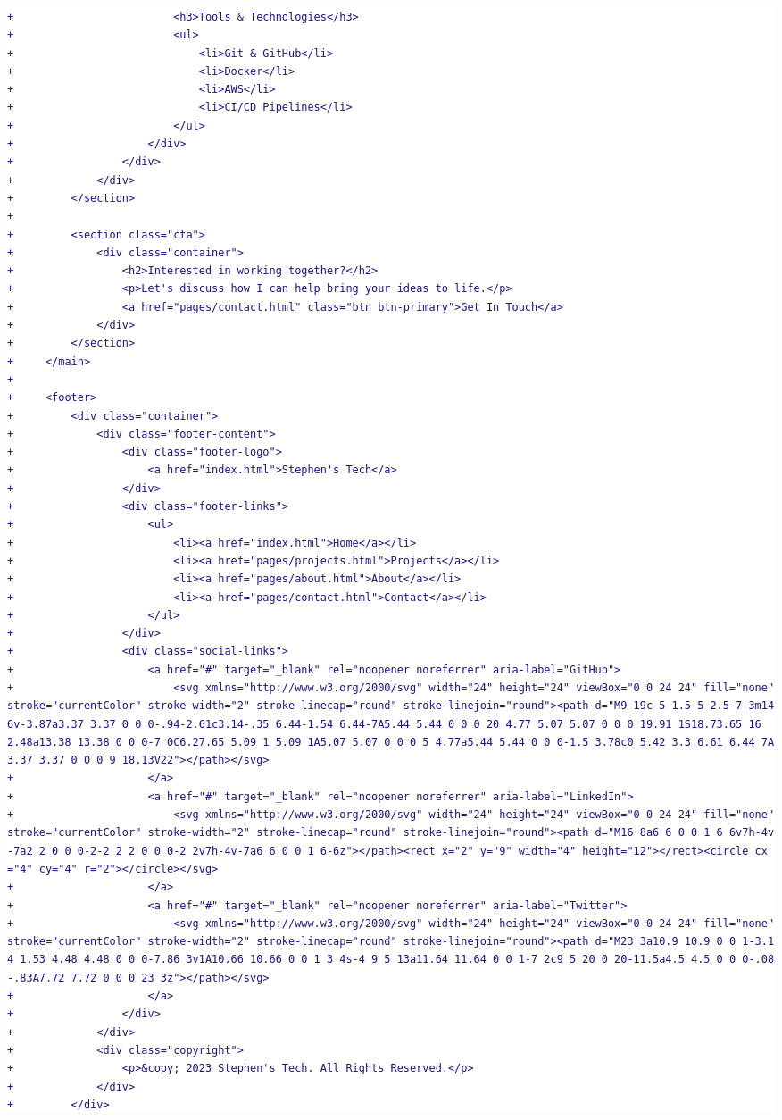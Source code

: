 ```diff
+                         <h3>Tools & Technologies</h3>
+                         <ul>
+                             <li>Git & GitHub</li>
+                             <li>Docker</li>
+                             <li>AWS</li>
+                             <li>CI/CD Pipelines</li>
+                         </ul>
+                     </div>
+                 </div>
+             </div>
+         </section>
+ 
+         <section class="cta">
+             <div class="container">
+                 <h2>Interested in working together?</h2>
+                 <p>Let's discuss how I can help bring your ideas to life.</p>
+                 <a href="pages/contact.html" class="btn btn-primary">Get In Touch</a>
+             </div>
+         </section>
+     </main>
+ 
+     <footer>
+         <div class="container">
+             <div class="footer-content">
+                 <div class="footer-logo">
+                     <a href="index.html">Stephen's Tech</a>
+                 </div>
+                 <div class="footer-links">
+                     <ul>
+                         <li><a href="index.html">Home</a></li>
+                         <li><a href="pages/projects.html">Projects</a></li>
+                         <li><a href="pages/about.html">About</a></li>
+                         <li><a href="pages/contact.html">Contact</a></li>
+                     </ul>
+                 </div>
+                 <div class="social-links">
+                     <a href="#" target="_blank" rel="noopener noreferrer" aria-label="GitHub">
+                         <svg xmlns="http://www.w3.org/2000/svg" width="24" height="24" viewBox="0 0 24 24" fill="none" stroke="currentColor" stroke-width="2" stroke-linecap="round" stroke-linejoin="round"><path d="M9 19c-5 1.5-5-2.5-7-3m14 6v-3.87a3.37 3.37 0 0 0-.94-2.61c3.14-.35 6.44-1.54 6.44-7A5.44 5.44 0 0 0 20 4.77 5.07 5.07 0 0 0 19.91 1S18.73.65 16 2.48a13.38 13.38 0 0 0-7 0C6.27.65 5.09 1 5.09 1A5.07 5.07 0 0 0 5 4.77a5.44 5.44 0 0 0-1.5 3.78c0 5.42 3.3 6.61 6.44 7A3.37 3.37 0 0 0 9 18.13V22"></path></svg>
+                     </a>
+                     <a href="#" target="_blank" rel="noopener noreferrer" aria-label="LinkedIn">
+                         <svg xmlns="http://www.w3.org/2000/svg" width="24" height="24" viewBox="0 0 24 24" fill="none" stroke="currentColor" stroke-width="2" stroke-linecap="round" stroke-linejoin="round"><path d="M16 8a6 6 0 0 1 6 6v7h-4v-7a2 2 0 0 0-2-2 2 2 0 0 0-2 2v7h-4v-7a6 6 0 0 1 6-6z"></path><rect x="2" y="9" width="4" height="12"></rect><circle cx="4" cy="4" r="2"></circle></svg>
+                     </a>
+                     <a href="#" target="_blank" rel="noopener noreferrer" aria-label="Twitter">
+                         <svg xmlns="http://www.w3.org/2000/svg" width="24" height="24" viewBox="0 0 24 24" fill="none" stroke="currentColor" stroke-width="2" stroke-linecap="round" stroke-linejoin="round"><path d="M23 3a10.9 10.9 0 0 1-3.14 1.53 4.48 4.48 0 0 0-7.86 3v1A10.66 10.66 0 0 1 3 4s-4 9 5 13a11.64 11.64 0 0 1-7 2c9 5 20 0 20-11.5a4.5 4.5 0 0 0-.08-.83A7.72 7.72 0 0 0 23 3z"></path></svg>
+                     </a>
+                 </div>
+             </div>
+             <div class="copyright">
+                 <p>&copy; 2023 Stephen's Tech. All Rights Reserved.</p>
+             </div>
+         </div>
```